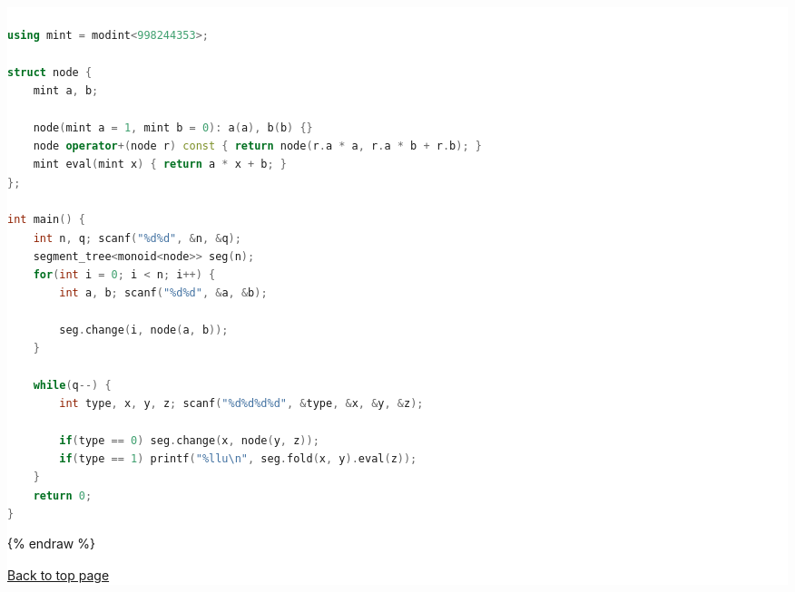 ```cpp

using mint = modint<998244353>;

struct node {
	mint a, b;

	node(mint a = 1, mint b = 0): a(a), b(b) {}
	node operator+(node r) const { return node(r.a * a, r.a * b + r.b); }
	mint eval(mint x) { return a * x + b; }
};

int main() {
	int n, q; scanf("%d%d", &n, &q);
	segment_tree<monoid<node>> seg(n);
	for(int i = 0; i < n; i++) {
		int a, b; scanf("%d%d", &a, &b);

		seg.change(i, node(a, b));
	}

	while(q--) {
		int type, x, y, z; scanf("%d%d%d%d", &type, &x, &y, &z);

		if(type == 0) seg.change(x, node(y, z));
		if(type == 1) printf("%llu\n", seg.fold(x, y).eval(z));
	}
	return 0;
}

```
{% endraw %}

<a href="../../../index.html">Back to top page</a>

